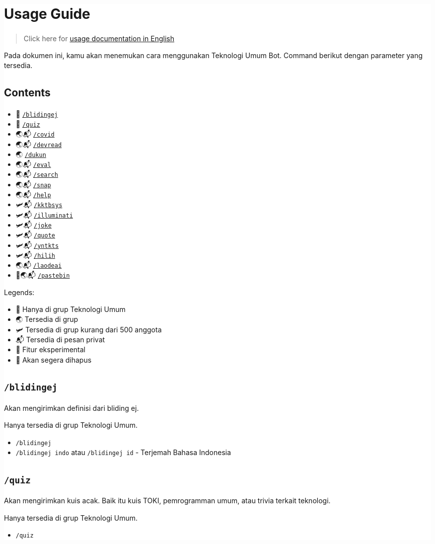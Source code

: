 # Usage Guide

> Click here for [usage documentation in English](./USAGE.md)

Pada dokumen ini, kamu akan menemukan cara menggunakan Teknologi Umum Bot. Command berikut dengan parameter yang tersedia.

## Contents

- 💙 [`/blidingej`](#-blidingej)
- 💙 [`/quiz`](#-quiz)
- 🌏📬 [`/covid`](#-covid)
- 🌏📬 [`/devread`](#-devread)
- 🌏 [`/dukun`](#-dukun)
- 🌏📬 [`/eval`](#-eval)
- 🌏📬 [`/search`](#-search)
- 🌏📬 [`/snap`](#-snap)
- 🌏📬 [`/help`](#-help)
- 🛩📬 [`/kktbsys`](#-kktbys)
- 🛩📬 [`/illuminati`](#-illuminati)
- 🛩📬 [`/joke`](#-joke)
- 🛩📬 [`/quote`](#-quote)
- 🛩📬 [`/yntkts`](#-yntkts)
- 🛩📬 [`/hilih`](#-hilih)
- 🌏📬 [`/laodeai`](#-laodeai)
- 🚧🌏📬 [`/pastebin`](#-pastebin)

Legends:

- 💙 Hanya di grup Teknologi Umum
- 🌏 Tersedia di grup
- 🛩 Tersedia di grup kurang dari 500 anggota
- 📬 Tersedia di pesan privat
- 🚧 Fitur eksperimental
- 🚨 Akan segera dihapus

## `/blidingej`

Akan mengirimkan definisi dari bliding ej.

Hanya tersedia di grup Teknologi Umum.

- `/blidingej`
- `/blidingej indo` atau `/blidingej id` - Terjemah Bahasa Indonesia

## `/quiz`

Akan mengirimkan kuis acak. Baik itu kuis TOKI, pemrogramman umum, atau trivia terkait teknologi.

Hanya tersedia di grup Teknologi Umum.

- `/quiz`
